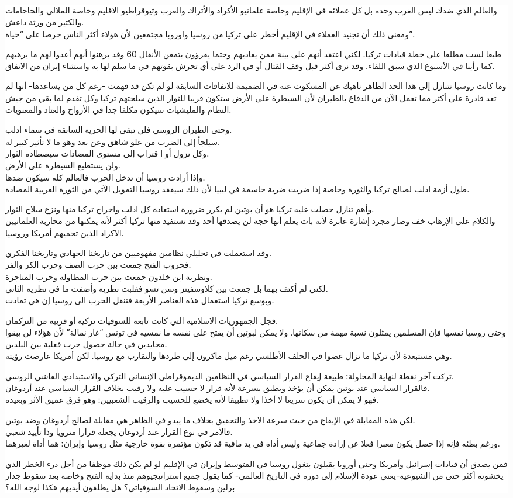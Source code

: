 والعالم الذي ضدك ليس الغرب وحده بل كل عملائه في الإقليم وخاصة علمانيو الأكراد والأتراك والعرب وثيوقراطيو الاقليم وخاصة الملالي والحاخامات والكثير من ورثة داعش.  
ومعنى ذلك أن تجنيد العملاء في الإقليم أخطر على تركيا من روسيا واوروبا مجتمعين لأن هؤلاء أكثر الناس حرصا على “حياة”.

طبعا لست مطلعا على خطة قيادات تركيا. لكني اعتقد أنهم على بينة ممن يعاديهم وحتما يقرؤون بتمعن الأنفال 60 وقد برهنوا أنهم أعدوا لهم ما يرهبهم كما رأينا في الأسبوع الذي سبق اللقاء. وقد نرى أكثر قبل وقف القتال أو في الرد على أي تحرش بقوتهم في ما سلم لها به واستثناء إيران من الاتفاق.

وما كانت روسيا تتنازل إلى هذا الحد الظاهر ناهيك عن المسكوت عنه في الضميمة للاتفاقات السابقة لو لم تكن قد فهمت -رغم كل من يساعدها- أنها لم تعد قادرة على أكثر مما تعمل الآن من الدفاع بالطيران لأن السيطرة على الأرض ستكون قريبا للثوار الذين سلحتهم تركيا وكل تقدم لما بقي من جيش النظام والمليشيات سيكون مكلفا جدا في الأرواح والعتاد والمعنويات.

وحتى الطيران الروسي فلن تبقى لها الحرية السابقة في سماء ادلب.  
سيلجأ إلى الضرب من علو شاهق وعن بعد وهو ما لا تأثير كبير له.  
وكل نزول أو ا قتراب إلى مستوى المضادات سيصطاده الثوار.  
ولن يستطيع السيطرة على الأرض.  
وإذا أرادت روسيا أن تدخل الحرب فالعالم كله سيكون ضدها.  
طول أزمة ادلب لصالح تركيا والثورة وخاصة إذا ضربت ضربة حاسمة في ليبيا لأن ذلك سيفقد روسيا التمويل الآتي من الثورة العربية المضادة.

وأهم تنازل حصلت عليه تركيا هو أن بوتين لم يكرر ضرورة استعادة كل ادلب واخراج تركيا منها ونزع سلاح الثوار.  
والكلام على الإرهاب خف وصار مجرد إشارة عابرة لأنه بات يعلم أنها حجة لن يصدقها أحد وقد تستفيد منها تركيا أكثر لأنه يمكنها من محاربة العلمانيين الاكراد الذين تحميهم أمريكا وروسيا.

وقد استعملت في تحليلي نظامين مفهوميين من تاريخنا الجهادي وتاريخنا الفكري.  
فحروب الفتح جمعت بين حرب الصف وحرب الكر والفر.  
ونظرية ابن خلدون جمعت بين حرب المطاولة وحرب المناجزة.  
لكني لم أكتف بهما بل جمعت بين كلاوسفيتز وسن تسو فقلبت نظرية وأضفت ما في نظرية الثاني.  
وبوسع تركيا استعمال هذه العناصر الأربعة فتنقل الحرب الى روسيا إن هي تمادت.

فجل الجمهوريات الاسلامية التي كانت تابعة للسوفيات تركية أو قريبة من التركمان.  
وحتى روسيا نفسها فإن المسلمين يمثلون نسبة مهمة من سكانها. ولا يمكن لبوتين أن يفتح على نفسه ما نمسيه في تونس “غار نمالة” لأن هؤلاء لن يبقوا محايدين في حالة حصول حرب فعلية بين البلدين.  
وهي مستبعدة لأن تركيا ما تزال عضوا في الحلف الأطلسي رغم ميل ماكرون إلى طردها والتقارب مع روسيا. لكن أمريكا عارضت رؤيته.

تركت آخر نقطة لنهاية المحاولة: طبيعة إيقاع القرار السياسي في النظامين الديموقراطي الإنساني التركي والاستبدادي الفاشي الروسي.  
فالقرار السياسي عند بوتين يمكن أن يؤخذ ويطبق بسرعة لأنه قرار لا حسيب عليه ولا رقيب بخلاف القرار السياسي عند أردوغان.  
فهو لا يمكن أن يكون سريعا لا أخذا ولا تطبيقا لأنه يخضع للحسيب والرقيب الشعبيين: وهو فرق عميق الأثر وبعيده.

لكن هذه المقابلة في الإيقاع من حيث سرعة الاخذ والتحقيق بخلاف ما يبدو في الظاهر هي مقابلة لصالح أردوغان وضد بوتين.  
فالأمر في نوع القرار عند أردوغان يجعله قرارا مترويا وذا تأييد شعبي.  
ورغم بطئه فإنه إذا حصل يكون معبرا فعلا عن إرادة جماعية وليس أداة في يد مافية قد تكون مؤتمرة بقوة خارجية مثل روسيا وإيران: هما أداة لغيرهما.

فمن يصدق أن قيادات إسرائيل وأمريكا وحتى أوروبا يقبلون بتغول روسيا في المتوسط وإيران في الإقليم لو لم يكن ذلك موظفا من أجل درء الخطر الذي يخشونه أكثر حتى من الشيوعية-يعني عودة الإسلام إلى دوره في التاريخ العالمي- كما يقول جميع استراتيجيوهم منذ بداية الفتح وخاصة بعد سقوط جدار برلين وسقوط الاتحاد السوفياتي؟ هل يطلقون أيديهم هكذا لوجه الله؟
